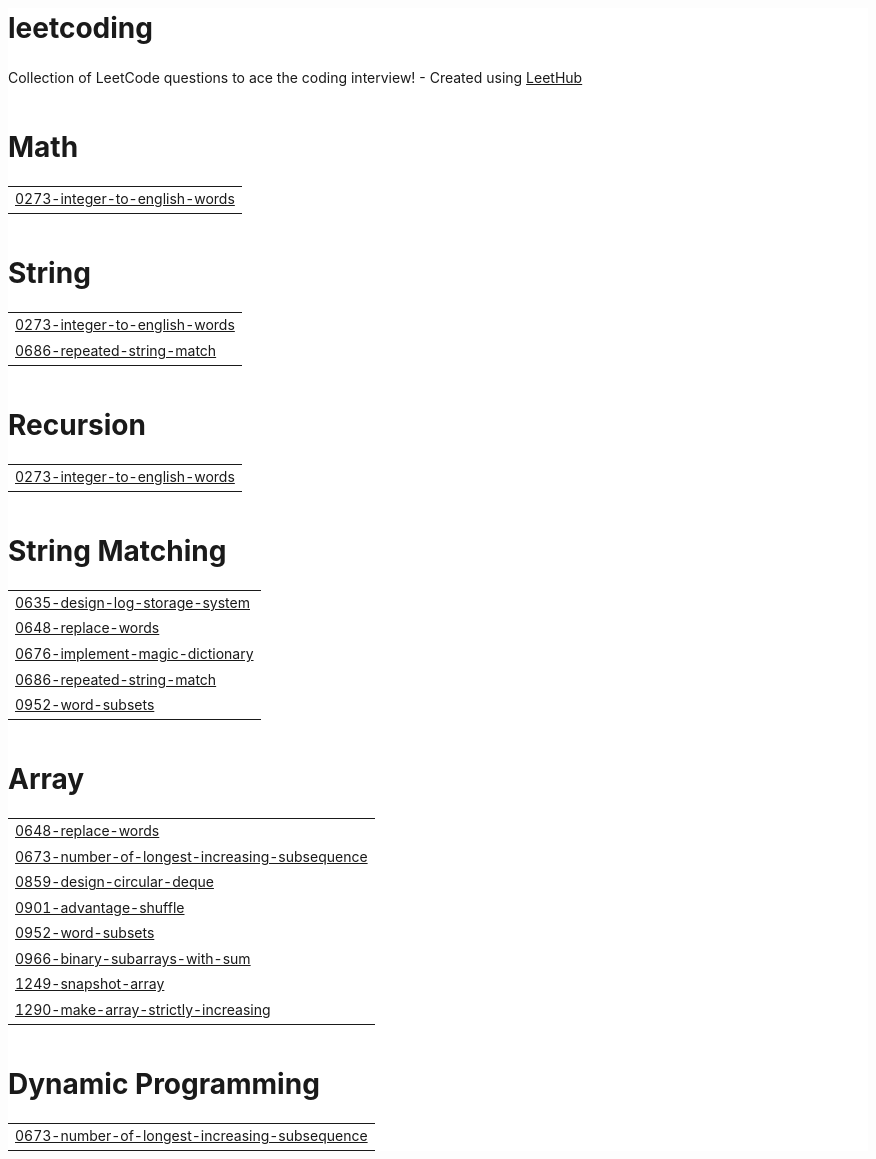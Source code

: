 # leetcoding
Collection of LeetCode questions to ace the coding interview! - Created using [LeetHub](https://github.com/QasimWani/LeetHub)


# Math
|  |
| ------- |
| [0273-integer-to-english-words](https://github.com/Adagggggg/leetcoding/tree/master/0273-integer-to-english-words) |
# String
|  |
| ------- |
| [0273-integer-to-english-words](https://github.com/Adagggggg/leetcoding/tree/master/0273-integer-to-english-words) |
| [0686-repeated-string-match](https://github.com/Adagggggg/leetcoding/tree/master/0686-repeated-string-match) |
# Recursion
|  |
| ------- |
| [0273-integer-to-english-words](https://github.com/Adagggggg/leetcoding/tree/master/0273-integer-to-english-words) |
# String Matching
|  |
| ------- |
| [0635-design-log-storage-system](https://github.com/Adagggggg/leetcoding/tree/master/0635-design-log-storage-system) |
| [0648-replace-words](https://github.com/Adagggggg/leetcoding/tree/master/0648-replace-words) |
| [0676-implement-magic-dictionary](https://github.com/Adagggggg/leetcoding/tree/master/0676-implement-magic-dictionary) |
| [0686-repeated-string-match](https://github.com/Adagggggg/leetcoding/tree/master/0686-repeated-string-match) |
| [0952-word-subsets](https://github.com/Adagggggg/leetcoding/tree/master/0952-word-subsets) |
# Array
|  |
| ------- |
| [0648-replace-words](https://github.com/Adagggggg/leetcoding/tree/master/0648-replace-words) |
| [0673-number-of-longest-increasing-subsequence](https://github.com/Adagggggg/leetcoding/tree/master/0673-number-of-longest-increasing-subsequence) |
| [0859-design-circular-deque](https://github.com/Adagggggg/leetcoding/tree/master/0859-design-circular-deque) |
| [0901-advantage-shuffle](https://github.com/Adagggggg/leetcoding/tree/master/0901-advantage-shuffle) |
| [0952-word-subsets](https://github.com/Adagggggg/leetcoding/tree/master/0952-word-subsets) |
| [0966-binary-subarrays-with-sum](https://github.com/Adagggggg/leetcoding/tree/master/0966-binary-subarrays-with-sum) |
| [1249-snapshot-array](https://github.com/Adagggggg/leetcoding/tree/master/1249-snapshot-array) |
| [1290-make-array-strictly-increasing](https://github.com/Adagggggg/leetcoding/tree/master/1290-make-array-strictly-increasing) |
# Dynamic Programming
|  |
| ------- |
| [0673-number-of-longest-increasing-subsequence](https://github.com/Adagggggg/leetcoding/tree/master/0673-number-of-longest-increasing-subsequence) |